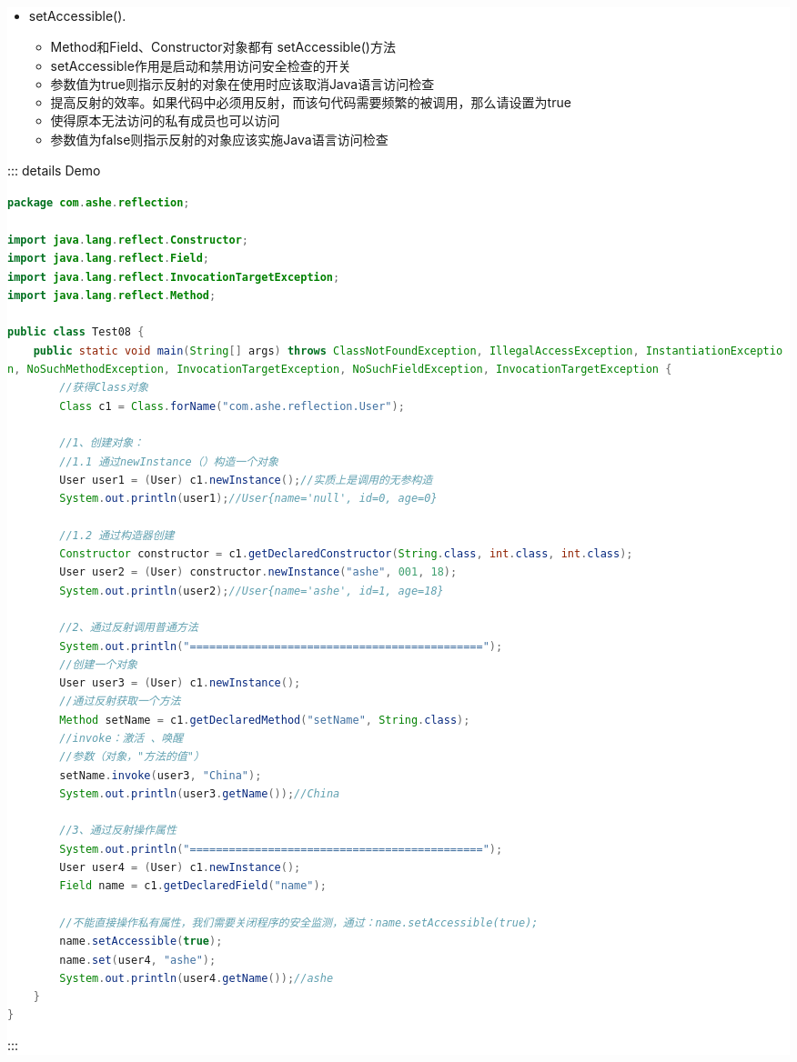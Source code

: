 - setAccessible().

  - Method和Field、Constructor对象都有 setAccessible()方法
  - setAccessible作用是启动和禁用访问安全检查的开关
  - 参数值为true则指示反射的对象在使用时应该取消Java语言访问检查
  - 提高反射的效率。如果代码中必须用反射，而该句代码需要频繁的被调用，那么请设置为true
  - 使得原本无法访问的私有成员也可以访问
  - 参数值为false则指示反射的对象应该实施Java语言访问检查

::: details Demo
```java
package com.ashe.reflection;

import java.lang.reflect.Constructor;
import java.lang.reflect.Field;
import java.lang.reflect.InvocationTargetException;
import java.lang.reflect.Method;

public class Test08 {
    public static void main(String[] args) throws ClassNotFoundException, IllegalAccessException, InstantiationException, NoSuchMethodException, InvocationTargetException, NoSuchFieldException, InvocationTargetException {
        //获得Class对象
        Class c1 = Class.forName("com.ashe.reflection.User");

        //1、创建对象：
        //1.1 通过newInstance（）构造一个对象
        User user1 = (User) c1.newInstance();//实质上是调用的无参构造
        System.out.println(user1);//User{name='null', id=0, age=0}

        //1.2 通过构造器创建
        Constructor constructor = c1.getDeclaredConstructor(String.class, int.class, int.class);
        User user2 = (User) constructor.newInstance("ashe", 001, 18);
        System.out.println(user2);//User{name='ashe', id=1, age=18}

        //2、通过反射调用普通方法
        System.out.println("=============================================");
        //创建一个对象
        User user3 = (User) c1.newInstance();
        //通过反射获取一个方法
        Method setName = c1.getDeclaredMethod("setName", String.class);
        //invoke：激活 、唤醒
        //参数（对象，"方法的值"）
        setName.invoke(user3, "China");
        System.out.println(user3.getName());//China

        //3、通过反射操作属性
        System.out.println("=============================================");
        User user4 = (User) c1.newInstance();
        Field name = c1.getDeclaredField("name");

        //不能直接操作私有属性，我们需要关闭程序的安全监测，通过：name.setAccessible(true);
        name.setAccessible(true);
        name.set(user4, "ashe");
        System.out.println(user4.getName());//ashe
    }
}
```
:::
